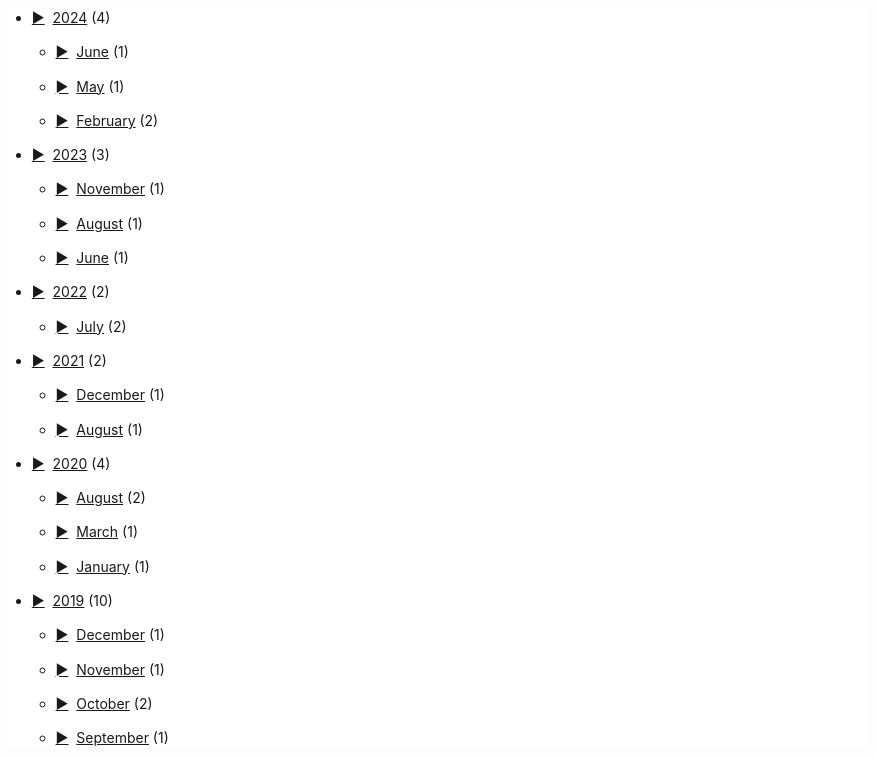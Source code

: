 

- [►](javascript:void%280%29)  [2024](https://www.red-lang.org/2024/) (4)
  
  - [►](javascript:void%280%29)  [June](https://www.red-lang.org/2024/06/) (1)
  
  
  
  - [►](javascript:void%280%29)  [May](https://www.red-lang.org/2024/05/) (1)
  
  
  
  - [►](javascript:void%280%29)  [February](https://www.red-lang.org/2024/02/) (2)



- [►](javascript:void%280%29)  [2023](https://www.red-lang.org/2023/) (3)
  
  - [►](javascript:void%280%29)  [November](https://www.red-lang.org/2023/11/) (1)
  
  
  
  - [►](javascript:void%280%29)  [August](https://www.red-lang.org/2023/08/) (1)
  
  
  
  - [►](javascript:void%280%29)  [June](https://www.red-lang.org/2023/06/) (1)



- [►](javascript:void%280%29)  [2022](https://www.red-lang.org/2022/) (2)
  
  - [►](javascript:void%280%29)  [July](https://www.red-lang.org/2022/07/) (2)



- [►](javascript:void%280%29)  [2021](https://www.red-lang.org/2021/) (2)
  
  - [►](javascript:void%280%29)  [December](https://www.red-lang.org/2021/12/) (1)
  
  
  
  - [►](javascript:void%280%29)  [August](https://www.red-lang.org/2021/08/) (1)



- [►](javascript:void%280%29)  [2020](https://www.red-lang.org/2020/) (4)
  
  - [►](javascript:void%280%29)  [August](https://www.red-lang.org/2020/08/) (2)
  
  
  
  - [►](javascript:void%280%29)  [March](https://www.red-lang.org/2020/03/) (1)
  
  
  
  - [►](javascript:void%280%29)  [January](https://www.red-lang.org/2020/01/) (1)



- [►](javascript:void%280%29)  [2019](https://www.red-lang.org/2019/) (10)
  
  - [►](javascript:void%280%29)  [December](https://www.red-lang.org/2019/12/) (1)
  
  
  
  - [►](javascript:void%280%29)  [November](https://www.red-lang.org/2019/11/) (1)
  
  
  
  - [►](javascript:void%280%29)  [October](https://www.red-lang.org/2019/10/) (2)
  
  
  
  - [►](javascript:void%280%29)  [September](https://www.red-lang.org/2019/09/) (1)
  